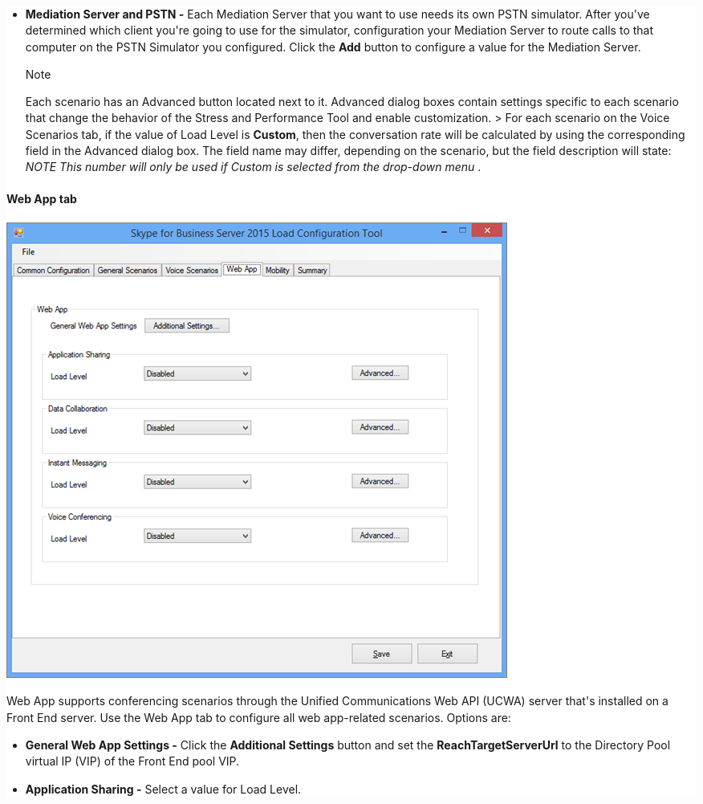 - **Mediation Server and PSTN -** Each Mediation Server that you want to use needs its own PSTN simulator. After you've determined which client you're going to use for the simulator, configuration your Mediation Server to route calls to that computer on the PSTN Simulator you configured. Click the **Add** button to configure a value for the Mediation Server.
    
    > [!NOTE]
    > Each scenario has an Advanced button located next to it. Advanced dialog boxes contain settings specific to each scenario that change the behavior of the Stress and Performance Tool and enable customization. > For each scenario on the Voice Scenarios tab, if the value of Load Level is **Custom**, then the conversation rate will be calculated by using the corresponding field in the Advanced dialog box. The field name may differ, depending on the scenario, but the field description will state:  *NOTE This number will only be used if Custom is selected from the drop-down menu*  .
  
#### Web App tab

![Load Configuration tool, Web app tab.](../../media/505b54ef-8140-4dec-a43e-08091f592b34.png)
  
Web App supports conferencing scenarios through the Unified Communications Web API (UCWA) server that's installed on a Front End server. Use the Web App tab to configure all web app-related scenarios. Options are:
  
- **General Web App Settings -** Click the **Additional Settings** button and set the **ReachTargetServerUrl** to the Directory Pool virtual IP (VIP) of the Front End pool VIP.
    
- **Application Sharing -** Select a value for Load Level.
    